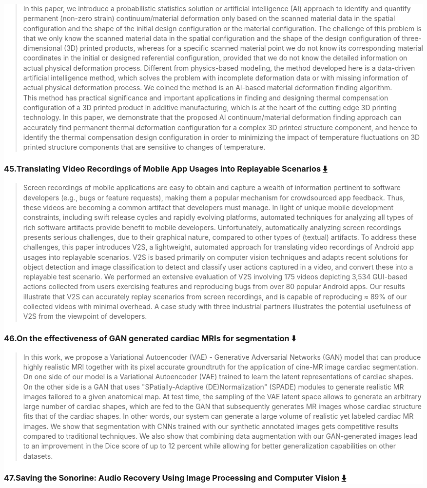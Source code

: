 >  In this paper, we introduce a probabilistic statistics solution or artificial intelligence (AI) approach to identify and quantify permanent (non-zero strain) continuum/material deformation only based on the scanned material data in the spatial configuration and the shape of the initial design configuration or the material configuration. The challenge of this problem is that we only know the scanned material data in the spatial configuration and the shape of the design configuration of three-dimensional (3D) printed products, whereas for a specific scanned material point we do not know its corresponding material coordinates in the initial or designed referential configuration, provided that we do not know the detailed information on actual physical deformation process. Different from physics-based modeling, the method developed here is a data-driven artificial intelligence method, which solves the problem with incomplete deformation data or with missing information of actual physical deformation process. We coined the method is an AI-based material deformation finding algorithm. <br>This method has practical significance and important applications in finding and designing thermal compensation configuration of a 3D printed product in additive manufacturing, which is at the heart of the cutting edge 3D printing technology. In this paper, we demonstrate that the proposed AI continuum/material deformation finding approach can accurately find permanent thermal deformation configuration for a complex 3D printed structure component, and hence to identify the thermal compensation design configuration in order to minimizing the impact of temperature fluctuations on 3D printed structure components that are sensitive to changes of temperature.      
### 45.Translating Video Recordings of Mobile App Usages into Replayable Scenarios  [ :arrow_down: ](https://arxiv.org/pdf/2005.09057.pdf)
>  Screen recordings of mobile applications are easy to obtain and capture a wealth of information pertinent to software developers (e.g., bugs or feature requests), making them a popular mechanism for crowdsourced app feedback. Thus, these videos are becoming a common artifact that developers must manage. In light of unique mobile development constraints, including swift release cycles and rapidly evolving platforms, automated techniques for analyzing all types of rich software artifacts provide benefit to mobile developers. Unfortunately, automatically analyzing screen recordings presents serious challenges, due to their graphical nature, compared to other types of (textual) artifacts. To address these challenges, this paper introduces V2S, a lightweight, automated approach for translating video recordings of Android app usages into replayable scenarios. V2S is based primarily on computer vision techniques and adapts recent solutions for object detection and image classification to detect and classify user actions captured in a video, and convert these into a replayable test scenario. We performed an extensive evaluation of V2S involving 175 videos depicting 3,534 GUI-based actions collected from users exercising features and reproducing bugs from over 80 popular Android apps. Our results illustrate that V2S can accurately replay scenarios from screen recordings, and is capable of reproducing $\approx$ 89% of our collected videos with minimal overhead. A case study with three industrial partners illustrates the potential usefulness of V2S from the viewpoint of developers.      
### 46.On the effectiveness of GAN generated cardiac MRIs for segmentation  [ :arrow_down: ](https://arxiv.org/pdf/2005.09026.pdf)
>  In this work, we propose a Variational Autoencoder (VAE) - Generative Adversarial Networks (GAN) model that can produce highly realistic MRI together with its pixel accurate groundtruth for the application of cine-MR image cardiac segmentation. On one side of our model is a Variational Autoencoder (VAE) trained to learn the latent representations of cardiac shapes. On the other side is a GAN that uses "SPatially-Adaptive (DE)Normalization" (SPADE) modules to generate realistic MR images tailored to a given anatomical map. At test time, the sampling of the VAE latent space allows to generate an arbitrary large number of cardiac shapes, which are fed to the GAN that subsequently generates MR images whose cardiac structure fits that of the cardiac shapes. In other words, our system can generate a large volume of realistic yet labeled cardiac MR images. We show that segmentation with CNNs trained with our synthetic annotated images gets competitive results compared to traditional techniques. We also show that combining data augmentation with our GAN-generated images lead to an improvement in the Dice score of up to 12 percent while allowing for better generalization capabilities on other datasets.      
### 47.Saving the Sonorine: Audio Recovery Using Image Processing and Computer Vision  [ :arrow_down: ](https://arxiv.org/pdf/2005.08944.pdf)